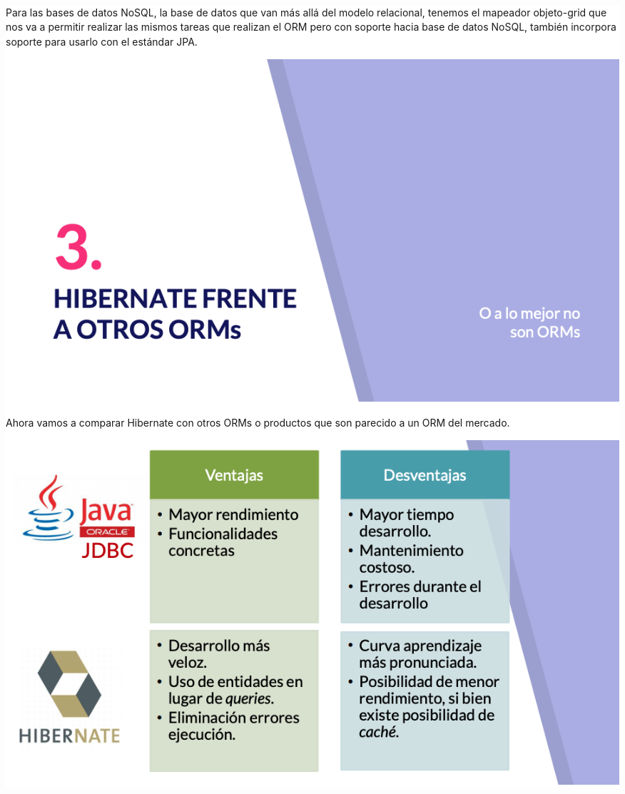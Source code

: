 Para las bases de datos NoSQL, la base de datos que van más allá del modelo relacional, tenemos el mapeador objeto-grid que nos va a permitir realizar las mismos tareas que realizan el ORM pero con soporte hacia base de datos NoSQL, también incorpora soporte para usarlo con el estándar JPA.

<img src="images/3-15.png">

Ahora vamos a comparar Hibernate con otros ORMs o productos que son parecido a un ORM del mercado.

<img src="images/3-16.png">
